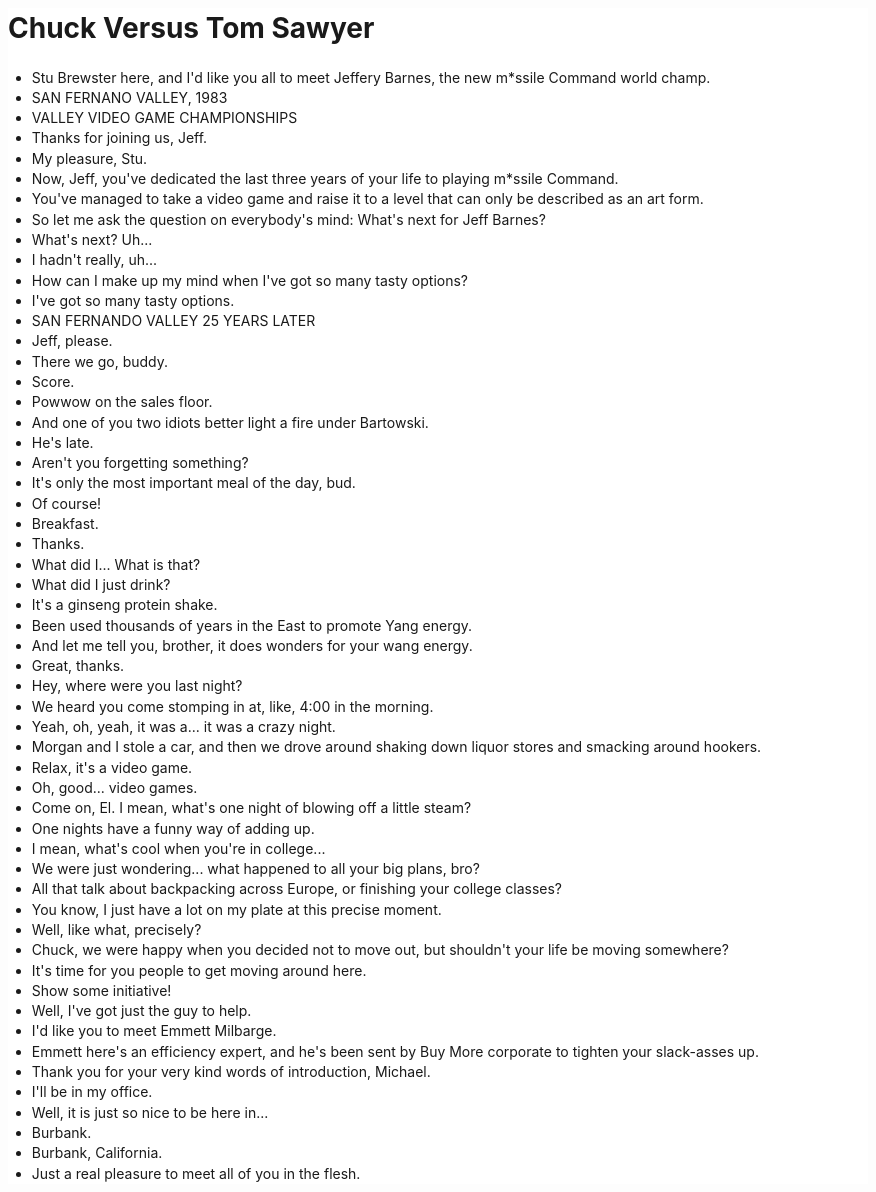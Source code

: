 # Chuck Versus Tom Sawyer

- Stu Brewster here, and I'd like you all to meet Jeffery Barnes, the new m\*ssile Command world champ.
- SAN FERNANO VALLEY, 1983
- VALLEY VIDEO GAME CHAMPIONSHIPS
- Thanks for joining us, Jeff.
- My pleasure, Stu.
- Now, Jeff, you've dedicated the last three years of your life to playing m\*ssile Command.
- You've managed to take a video game and raise it to a level that can only be described as an art form.
- So let me ask the question on everybody's mind: What's next for Jeff Barnes?
- What's next? Uh...
- I hadn't really, uh...
- How can I make up my mind when I've got so many tasty options?
- I've got so many tasty options.
- SAN FERNANDO VALLEY 25 YEARS LATER
- Jeff, please.
- There we go, buddy.
- Score.
- Powwow on the sales floor.
- And one of you two idiots better light a fire under Bartowski.
- He's late.
- Aren't you forgetting something?
- It's only the most important meal of the day, bud.
- Of course!
- Breakfast.
- Thanks.
- What did I... What is that?
- What did I just drink?
- It's a ginseng protein shake.
- Been used thousands of years in the East to promote Yang energy.
- And let me tell you, brother, it does wonders for your wang energy.
- Great, thanks.
- Hey, where were you last night?
- We heard you come stomping in at, like, 4:00 in the morning.
- Yeah, oh, yeah, it was a... it was a crazy night.
- Morgan and I stole a car, and then we drove around shaking down liquor stores and smacking around hookers.
- Relax, it's a video game.
- Oh, good... video games.
- Come on, El. I mean, what's one night of blowing off a little steam?
- One nights have a funny way of adding up.
- I mean, what's cool when you're in college...
- We were just wondering... what happened to all your big plans, bro?
- All that talk about backpacking across Europe, or finishing your college classes?
- You know, I just have a lot on my plate at this precise moment.
- Well, like what, precisely?
- Chuck, we were happy when you decided not to move out, but shouldn't your life be moving somewhere?
- It's time for you people to get moving around here.
- Show some initiative!
- Well, I've got just the guy to help.
- I'd like you to meet Emmett Milbarge.
- Emmett here's an efficiency expert, and he's been sent by Buy More corporate to tighten your slack-asses up.
- Thank you for your very kind words of introduction, Michael.
- I'll be in my office.
- Well, it is just so nice to be here in...
- Burbank.
- Burbank, California.
- Just a real pleasure to meet all of you in the flesh.